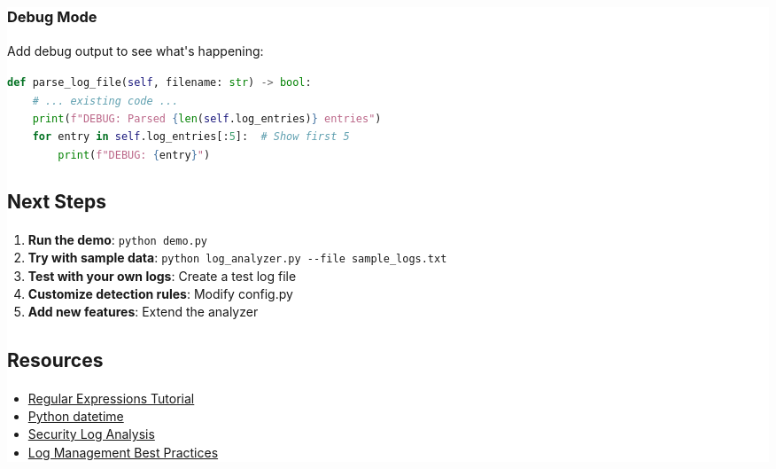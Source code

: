 ### Debug Mode
Add debug output to see what's happening:
```python
def parse_log_file(self, filename: str) -> bool:
    # ... existing code ...
    print(f"DEBUG: Parsed {len(self.log_entries)} entries")
    for entry in self.log_entries[:5]:  # Show first 5
        print(f"DEBUG: {entry}")
```

## Next Steps

1. **Run the demo**: `python demo.py`
2. **Try with sample data**: `python log_analyzer.py --file sample_logs.txt`
3. **Test with your own logs**: Create a test log file
4. **Customize detection rules**: Modify config.py
5. **Add new features**: Extend the analyzer

## Resources

- [Regular Expressions Tutorial](https://docs.python.org/3/howto/regex.html)
- [Python datetime](https://docs.python.org/3/library/datetime.html)
- [Security Log Analysis](https://owasp.org/www-project-web-security-testing-guide/)
- [Log Management Best Practices](https://www.sans.org/white-papers/36942/)
